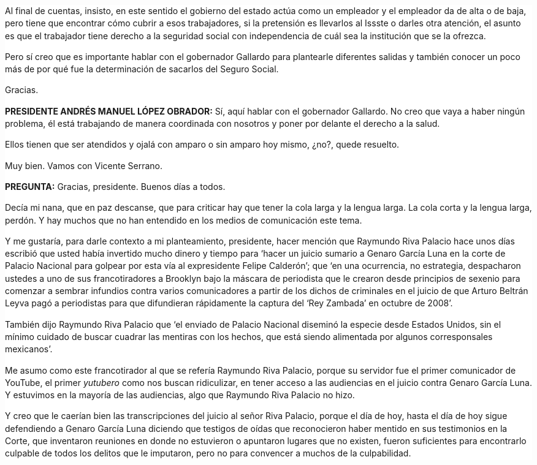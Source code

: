 Al final de cuentas, insisto, en este sentido el gobierno del estado actúa
como un empleador y el empleador da de alta o de baja, pero tiene que
encontrar cómo cubrir a esos trabajadores, si la pretensión es llevarlos al
Issste o darles otra atención, el asunto es que el trabajador tiene derecho a
la seguridad social con independencia de cuál sea la institución que se la
ofrezca.

Pero sí creo que es importante hablar con el gobernador Gallardo para
plantearle diferentes salidas y también conocer un poco más de por qué fue la
determinación de sacarlos del Seguro Social.

Gracias.

**PRESIDENTE ANDRÉS MANUEL LÓPEZ OBRADOR:** Sí, aquí hablar con el gobernador
Gallardo. No creo que vaya a haber ningún problema, él está trabajando de
manera coordinada con nosotros y poner por delante el derecho a la salud.

Ellos tienen que ser atendidos y ojalá con amparo o sin amparo hoy mismo,
¿no?, quede resuelto.

Muy bien. Vamos con Vicente Serrano.

**PREGUNTA:** Gracias, presidente. Buenos días a todos.

Decía mi nana, que en paz descanse, que para criticar hay que tener la cola
larga y la lengua larga. La cola corta y la lengua larga, perdón. Y hay muchos
que no han entendido en los medios de comunicación este tema.

Y me gustaría, para darle contexto a mi planteamiento, presidente, hacer
mención que Raymundo Riva Palacio hace unos días escribió que usted había
invertido mucho dinero y tiempo para ‘hacer un juicio sumario a Genaro García
Luna en la corte de Palacio Nacional para golpear por esta vía al expresidente
Felipe Calderón’; que ‘en una ocurrencia, no estrategia, despacharon ustedes a
uno de sus francotiradores a Brooklyn bajo la máscara de periodista que le
crearon desde principios de sexenio para comenzar a sembrar infundios contra
varios comunicadores a partir de los dichos de criminales en el juicio de que
Arturo Beltrán Leyva pagó a periodistas para que difundieran rápidamente la
captura del ‘Rey Zambada’ en octubre de 2008’.

También dijo Raymundo Riva Palacio que ‘el enviado de Palacio Nacional
diseminó la especie desde Estados Unidos, sin el mínimo cuidado de buscar
cuadrar las mentiras con los hechos, que está siendo alimentada por algunos
corresponsales mexicanos’.

Me asumo como este francotirador al que se refería Raymundo Riva Palacio,
porque su servidor fue el primer comunicador de YouTube, el primer _yutubero_
como nos buscan ridiculizar, en tener acceso a las audiencias en el juicio
contra Genaro García Luna. Y estuvimos en la mayoría de las audiencias, algo
que Raymundo Riva Palacio no hizo.

Y creo que le caerían bien las transcripciones del juicio al señor Riva
Palacio, porque el día de hoy, hasta el día de hoy sigue defendiendo a Genaro
García Luna diciendo que testigos de oídas que reconocieron haber mentido en
sus testimonios en la Corte, que inventaron reuniones en donde no estuvieron o
apuntaron lugares que no existen, fueron suficientes para encontrarlo culpable
de todos los delitos que le imputaron, pero no para convencer a muchos de la
culpabilidad.
